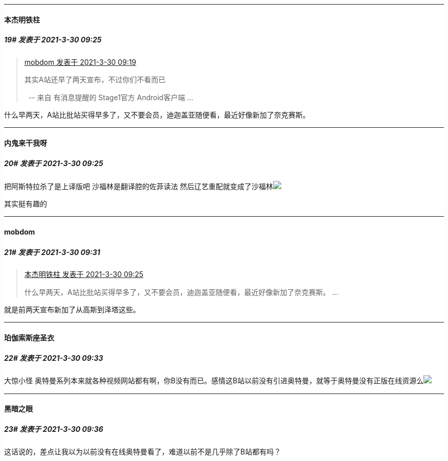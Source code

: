 -----

####  本杰明铁柱  
##### 19#       发表于 2021-3-30 09:25


<blockquote><a href="httphttps://bbs.saraba1st.com/2b/forum.php?mod=redirect&amp;goto=findpost&amp;pid=50775291&amp;ptid=1995699" target="_blank">mobdom 发表于 2021-3-30 09:19</a>

其实A站还早了两天宣布，不过你们不看而已


  -- 来自 有消息提醒的 Stage1官方 Android客户端 ...</blockquote>
什么早两天，A站比批站买得早多了，又不要会员，迪迦盖亚随便看，最近好像新加了奈克赛斯。


-----

####  内鬼来干我呀  
##### 20#       发表于 2021-3-30 09:25


把阿斯特拉杀了是上译版吧 沙福林是翻译腔的佐菲读法 然后辽艺重配就变成了沙福林<img src="https://static.saraba1st.com/image/smiley/face2017/066.png" referrerpolicy="no-referrer">

 其实挺有趣的


-----

####  mobdom  
##### 21#       发表于 2021-3-30 09:31


<blockquote><a href="httphttps://bbs.saraba1st.com/2b/forum.php?mod=redirect&amp;goto=findpost&amp;pid=50775347&amp;ptid=1995699" target="_blank">本杰明铁柱 发表于 2021-3-30 09:25</a>

什么早两天，A站比批站买得早多了，又不要会员，迪迦盖亚随便看，最近好像新加了奈克赛斯。 ...</blockquote>
就是前两天宣布新加了从高斯到泽塔这些。


-----

####  珀伽索斯座圣衣  
##### 22#       发表于 2021-3-30 09:33


大惊小怪
奥特曼系列本来就各种视频网站都有啊，你B没有而已。感情这B站以前没有引进奥特曼，就等于奥特曼没有正版在线资源么<img src="https://static.saraba1st.com/image/smiley/face2017/067.png" referrerpolicy="no-referrer">


-----

####  黑暗之眼  
##### 23#       发表于 2021-3-30 09:36


这话说的，差点让我以为以前没有在线奥特曼看了，难道以前不是几乎除了B站都有吗？
